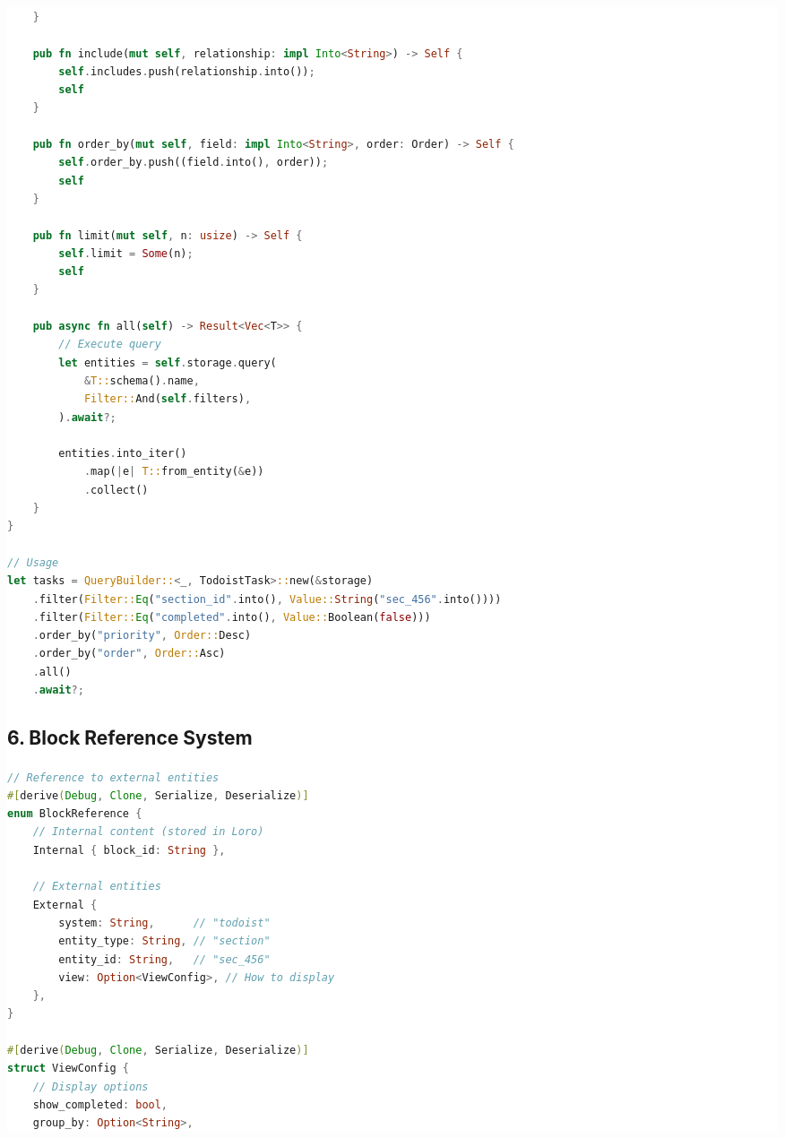 ```rust
    }

    pub fn include(mut self, relationship: impl Into<String>) -> Self {
        self.includes.push(relationship.into());
        self
    }

    pub fn order_by(mut self, field: impl Into<String>, order: Order) -> Self {
        self.order_by.push((field.into(), order));
        self
    }

    pub fn limit(mut self, n: usize) -> Self {
        self.limit = Some(n);
        self
    }

    pub async fn all(self) -> Result<Vec<T>> {
        // Execute query
        let entities = self.storage.query(
            &T::schema().name,
            Filter::And(self.filters),
        ).await?;

        entities.into_iter()
            .map(|e| T::from_entity(&e))
            .collect()
    }
}

// Usage
let tasks = QueryBuilder::<_, TodoistTask>::new(&storage)
    .filter(Filter::Eq("section_id".into(), Value::String("sec_456".into())))
    .filter(Filter::Eq("completed".into(), Value::Boolean(false)))
    .order_by("priority", Order::Desc)
    .order_by("order", Order::Asc)
    .all()
    .await?;
```

## 6. Block Reference System

```rust
// Reference to external entities
#[derive(Debug, Clone, Serialize, Deserialize)]
enum BlockReference {
    // Internal content (stored in Loro)
    Internal { block_id: String },

    // External entities
    External {
        system: String,      // "todoist"
        entity_type: String, // "section"
        entity_id: String,   // "sec_456"
        view: Option<ViewConfig>, // How to display
    },
}

#[derive(Debug, Clone, Serialize, Deserialize)]
struct ViewConfig {
    // Display options
    show_completed: bool,
    group_by: Option<String>,
```